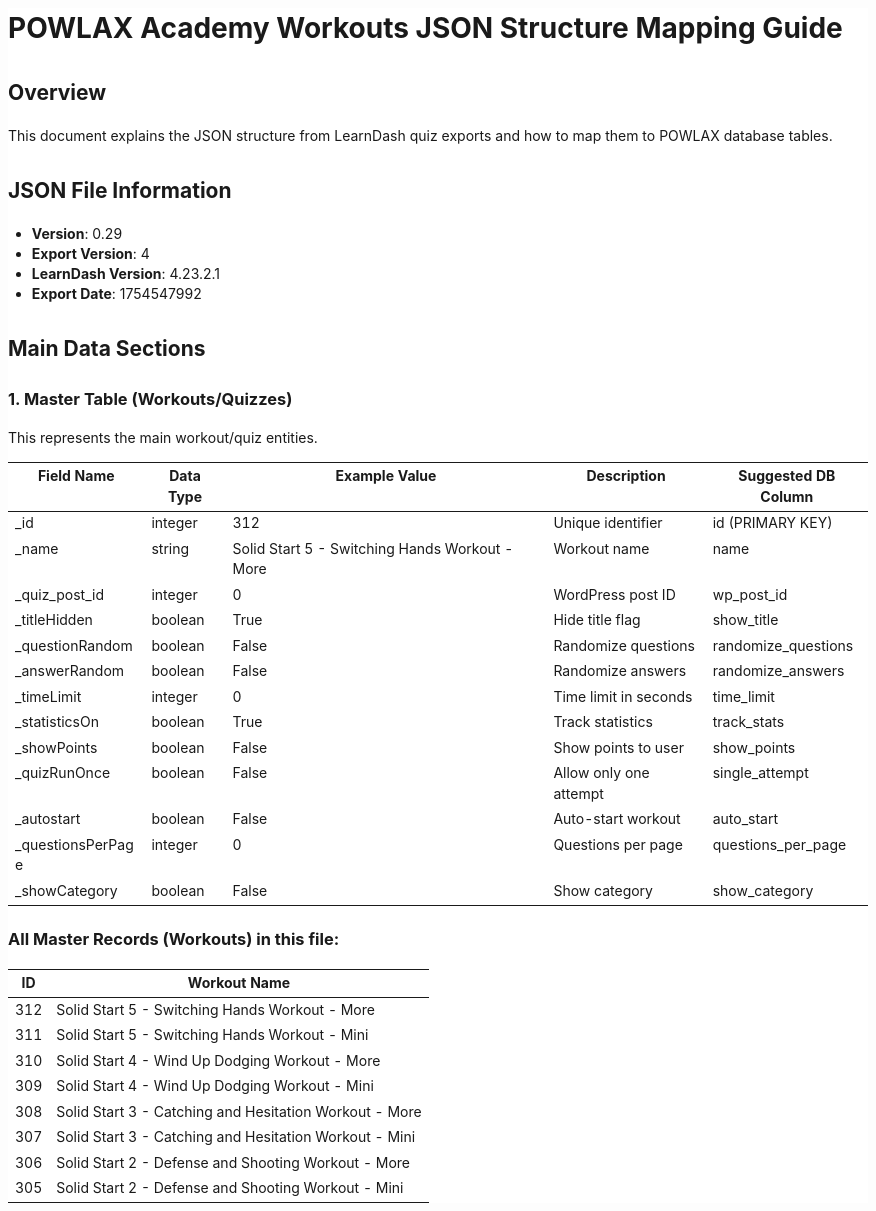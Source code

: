 # POWLAX Academy Workouts JSON Structure Mapping Guide

## Overview
This document explains the JSON structure from LearnDash quiz exports and how to map them to POWLAX database tables.

## JSON File Information
- **Version**: 0.29
- **Export Version**: 4
- **LearnDash Version**: 4.23.2.1
- **Export Date**: 1754547992

## Main Data Sections

### 1. Master Table (Workouts/Quizzes)
This represents the main workout/quiz entities.

| Field Name | Data Type | Example Value | Description | Suggested DB Column |
|------------|-----------|---------------|-------------|-------------------|
| _id | integer | 312 | Unique identifier | id (PRIMARY KEY) |
| _name | string | Solid Start 5 - Switching Hands Workout - More | Workout name | name | [THIS IS THE NAME OF THE WORKOUT - [Solid Start 5 - Switching Hands Workout] The number corresponds to the number in that series, these are Solid Start Workouts, this is the 5th, there is a Mini (5 drill workout), More(10 drill workout), There is no Complete in this, but there will be in others. (13-19 drill workout)
| _quiz_post_id | integer | 0 | WordPress post ID | wp_post_id |
| _titleHidden | boolean | True | Hide title flag | show_title |
| _questionRandom | boolean | False | Randomize questions | randomize_questions |
| _answerRandom | boolean | False | Randomize answers | randomize_answers |
| _timeLimit | integer | 0 | Time limit in seconds | time_limit |
| _statisticsOn | boolean | True | Track statistics | track_stats |
| _showPoints | boolean | False | Show points to user | show_points |
| _quizRunOnce | boolean | False | Allow only one attempt | single_attempt |
| _autostart | boolean | False | Auto-start workout | auto_start |
| _questionsPerPage | integer | 0 | Questions per page | questions_per_page |
| _showCategory | boolean | False | Show category | show_category |

### All Master Records (Workouts) in this file:

| ID | Workout Name |
|----|--------------|
| 312 | Solid Start 5 - Switching Hands Workout - More | 
| 311 | Solid Start 5 - Switching Hands Workout - Mini |
| 310 | Solid Start 4 - Wind Up Dodging Workout - More |
| 309 | Solid Start 4 - Wind Up Dodging Workout - Mini |
| 308 | Solid Start 3 - Catching and Hesitation Workout - More |
| 307 | Solid Start 3 - Catching and Hesitation Workout - Mini |
| 306 | Solid Start 2 - Defense and Shooting Workout - More |
| 305 | Solid Start 2 - Defense and Shooting Workout - Mini |
